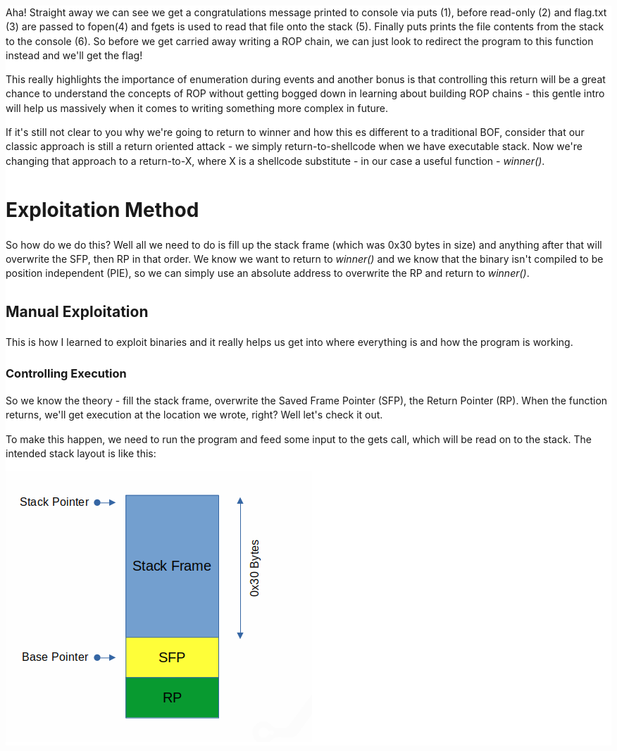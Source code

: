 Aha! Straight away we can see we get a congratulations message printed to 
console via puts (1), before read-only (2) and flag.txt (3) are passed to 
fopen(4) and fgets is used to read that file onto the stack (5). Finally puts 
prints the file contents from the stack to the console (6). So before we get 
carried away writing a ROP chain, we can just look to redirect the program to 
this function instead and we'll get the flag! 

This really highlights the importance of enumeration during events and another 
bonus is that controlling this return will be a great chance to understand the 
concepts of ROP without getting bogged down in learning about building ROP 
chains - this gentle intro will help us massively when it comes to writing 
something more complex in future. 

If it's still not clear to you why we're going to return to winner and how this 
es different to a traditional BOF, consider that our classic approach is still a 
return oriented attack - we simply return-to-shellcode when we have executable 
stack. Now we're changing that approach to a return-to-X, where X is a shellcode 
substitute - in our case a useful function - *winner()*. 

# Exploitation Method

So how do we do this? Well all we need to do is fill up the stack frame (which 
was 0x30 bytes in size) and anything after that will overwrite the SFP, then 
RP in that order. We know we want to return to *winner()* and we know that the 
binary isn't compiled to be position independent (PIE), so we can simply use an 
absolute address to overwrite the RP and return to *winner()*.

## Manual Exploitation

This is how I learned to exploit binaries and it really helps us get into where 
everything is and how the program is working.

### Controlling Execution

So we know the theory - fill the stack frame, overwrite the Saved Frame Pointer 
(SFP), the Return Pointer (RP). When the function returns, we'll get execution 
at the location we wrote, right? Well let's check it out. 

To make this happen, we need to run the program and feed some input to the gets 
call, which will be read on to the stack. The intended stack layout is like this:

![Terminal Screenshot](/assets/images/posts/pwn_reg/Image6.png)
